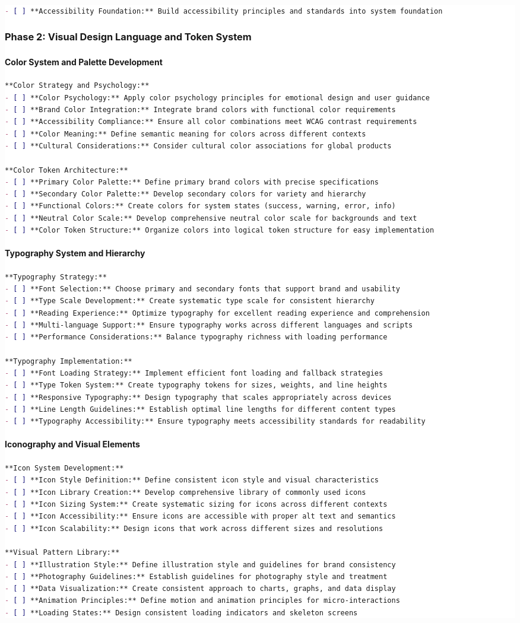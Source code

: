 ```markdown
- [ ] **Accessibility Foundation:** Build accessibility principles and standards into system foundation
```

### Phase 2: Visual Design Language and Token System

#### Color System and Palette Development
```markdown
**Color Strategy and Psychology:**
- [ ] **Color Psychology:** Apply color psychology principles for emotional design and user guidance
- [ ] **Brand Color Integration:** Integrate brand colors with functional color requirements
- [ ] **Accessibility Compliance:** Ensure all color combinations meet WCAG contrast requirements
- [ ] **Color Meaning:** Define semantic meaning for colors across different contexts
- [ ] **Cultural Considerations:** Consider cultural color associations for global products

**Color Token Architecture:**
- [ ] **Primary Color Palette:** Define primary brand colors with precise specifications
- [ ] **Secondary Color Palette:** Develop secondary colors for variety and hierarchy
- [ ] **Functional Colors:** Create colors for system states (success, warning, error, info)
- [ ] **Neutral Color Scale:** Develop comprehensive neutral color scale for backgrounds and text
- [ ] **Color Token Structure:** Organize colors into logical token structure for easy implementation
```

#### Typography System and Hierarchy
```markdown
**Typography Strategy:**
- [ ] **Font Selection:** Choose primary and secondary fonts that support brand and usability
- [ ] **Type Scale Development:** Create systematic type scale for consistent hierarchy
- [ ] **Reading Experience:** Optimize typography for excellent reading experience and comprehension
- [ ] **Multi-language Support:** Ensure typography works across different languages and scripts
- [ ] **Performance Considerations:** Balance typography richness with loading performance

**Typography Implementation:**
- [ ] **Font Loading Strategy:** Implement efficient font loading and fallback strategies
- [ ] **Type Token System:** Create typography tokens for sizes, weights, and line heights
- [ ] **Responsive Typography:** Design typography that scales appropriately across devices
- [ ] **Line Length Guidelines:** Establish optimal line lengths for different content types
- [ ] **Typography Accessibility:** Ensure typography meets accessibility standards for readability
```

#### Iconography and Visual Elements
```markdown
**Icon System Development:**
- [ ] **Icon Style Definition:** Define consistent icon style and visual characteristics
- [ ] **Icon Library Creation:** Develop comprehensive library of commonly used icons
- [ ] **Icon Sizing System:** Create systematic sizing for icons across different contexts
- [ ] **Icon Accessibility:** Ensure icons are accessible with proper alt text and semantics
- [ ] **Icon Scalability:** Design icons that work across different sizes and resolutions

**Visual Pattern Library:**
- [ ] **Illustration Style:** Define illustration style and guidelines for brand consistency
- [ ] **Photography Guidelines:** Establish guidelines for photography style and treatment
- [ ] **Data Visualization:** Create consistent approach to charts, graphs, and data display
- [ ] **Animation Principles:** Define motion and animation principles for micro-interactions
- [ ] **Loading States:** Design consistent loading indicators and skeleton screens
```
